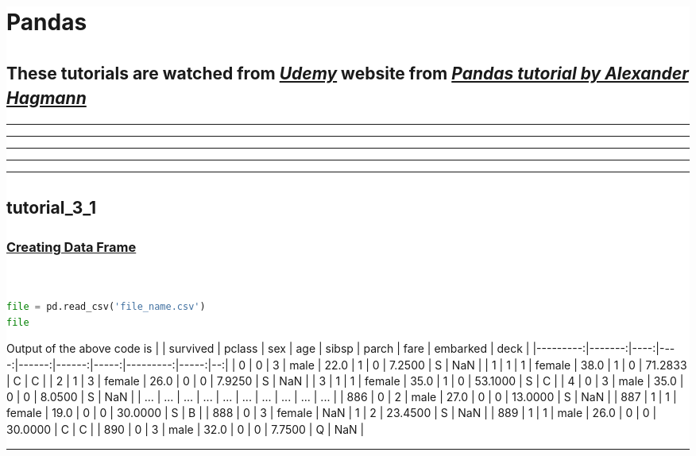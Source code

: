 # Pandas

## These tutorials are watched from [**_Udemy_**](https://www.udemy.com/ "Clike here to checkout Udemy Website") website from [**_Pandas tutorial by Alexander Hagmann_**](https://www.udemy.com/share/101WOgAEcdc1lXQH4B/ "Clike here to check out his Course")

---

---

---

---

---

## tutorial_3_1

### [Creating Data Frame](tutorial_PART_3_1.ipynb "Clike here to see full tutorial file")

<br>

```python
file = pd.read_csv('file_name.csv')
file
```

Output of the above code is
| | survived | pclass | sex | age | sibsp | parch | fare | embarked | deck |
|---------:|-------:|----:|----:|------:|------:|-----:|---------:|-----:|--:|
| 0 | 0 | 3 | male | 22.0 | 1 | 0 | 7.2500 | S | NaN |
| 1 | 1 | 1 | female | 38.0 | 1 | 0 | 71.2833 | C | C |
| 2 | 1 | 3 | female | 26.0 | 0 | 0 | 7.9250 | S | NaN |
| 3 | 1 | 1 | female | 35.0 | 1 | 0 | 53.1000 | S | C |
| 4 | 0 | 3 | male | 35.0 | 0 | 0 | 8.0500 | S | NaN |
| ... | ... | ... | ... | ... | ... | ... | ... | ... | ... |
| 886 | 0 | 2 | male | 27.0 | 0 | 0 | 13.0000 | S | NaN |
| 887 | 1 | 1 | female | 19.0 | 0 | 0 | 30.0000 | S | B |
| 888 | 0 | 3 | female | NaN | 1 | 2 | 23.4500 | S | NaN |
| 889 | 1 | 1 | male | 26.0 | 0 | 0 | 30.0000 | C | C |
| 890 | 0 | 3 | male | 32.0 | 0 | 0 | 7.7500 | Q | NaN |

---